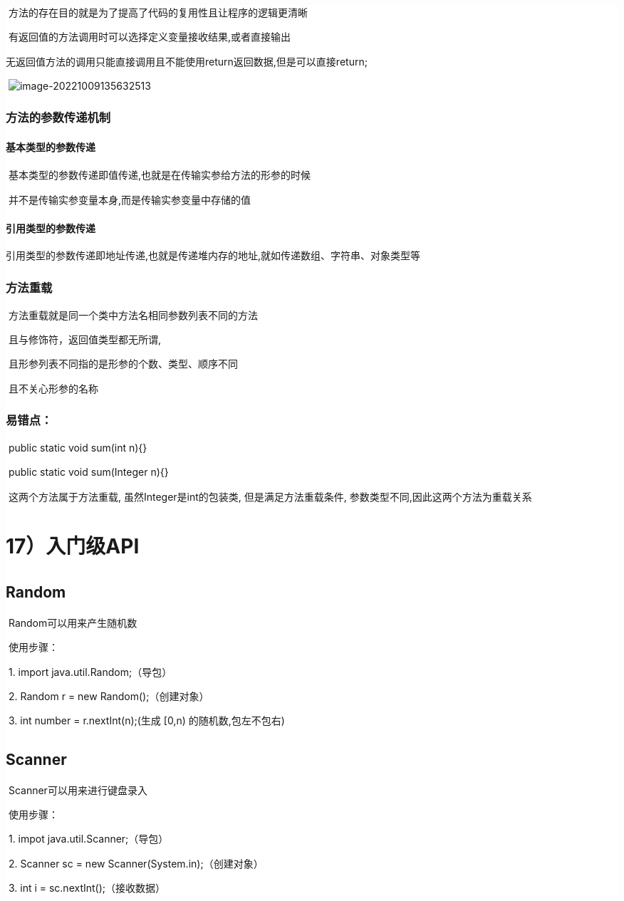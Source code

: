 ​					方法的存在目的就是为了提高了代码的复用性且让程序的逻辑更清晰

​					有返回值的方法调用时可以选择定义变量接收结果,或者直接输出

​					无返回值方法的调用只能直接调用且不能使用return返回数据,但是可以直接return;

​					![image-20221009135632513](D:\yjxz\Review_outline\yjxz\background\_01JavaSE\01JavaSE入门\document\assets\方法.png)  

### 			方法的参数传递机制

#### 						基本类型的参数传递

​								基本类型的参数传递即值传递,也就是在传输实参给方法的形参的时候

​								并不是传输实参变量本身,而是传输实参变量中存储的值

#### 						引用类型的参数传递

​								引用类型的参数传递即地址传递,也就是传递堆内存的地址,就如传递数组、字符串、对象类型等

### 				方法重载

​									方法重载就是同一个类中方法名相同参数列表不同的方法

​									且与修饰符，返回值类型都无所谓,

​									且形参列表不同指的是形参的个数、类型、顺序不同

​									且不关心形参的名称

### 易错点：

​		public static void sum(int n){}

​		public static void sum(Integer n){}

​		这两个方法属于方法重载, 虽然Integer是int的包装类, 但是满足方法重载条件, 参数类型不同,因此这两个方法为重载关系

# 17）入门级API

## 	Random

​			Random可以用来产生随机数

​			使用步骤：

​				1. import java.util.Random;（导包）

​				2. Random r = new Random();（创建对象）

​				3. int number = r.nextInt(n);(生成 [0,n) 的随机数,包左不包右)

## 	Scanner

​		Scanner可以用来进行键盘录入

​		使用步骤：

​			1. impot java.util.Scanner;（导包）

​			2. Scanner sc = new Scanner(System.in);（创建对象）

​			3. int i = sc.nextInt();（接收数据）
